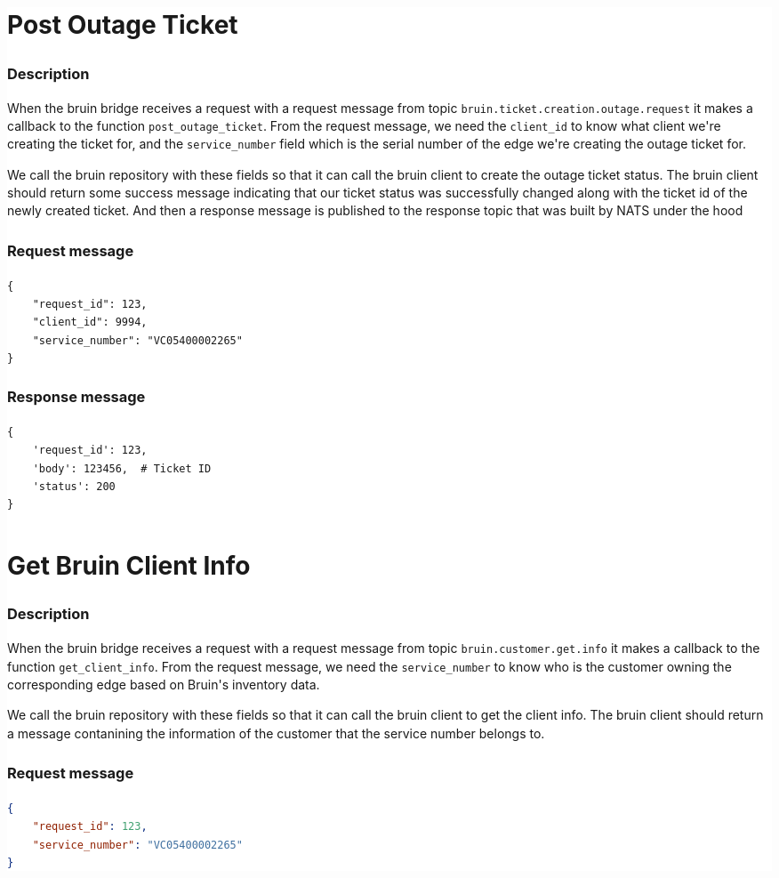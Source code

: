 # Post Outage Ticket
### Description
When the bruin bridge receives a request with a request message from topic `bruin.ticket.creation.outage.request` it makes a callback
to the function `post_outage_ticket`. From the request message, we need the `client_id` to know what client we're creating the ticket for,
and the `service_number` field which is the serial number of the edge we're creating the outage ticket for.

We call the bruin repository with these fields so that it can call the bruin client to create the outage ticket status.
The bruin client should return some success message indicating that our ticket status was successfully changed along with
the ticket id of the newly created ticket. And then a response message is published to the response topic that was built by NATS under the
hood
### Request message
```
{
    "request_id": 123,
    "client_id": 9994,
    "service_number": "VC05400002265"
}
```

### Response message
```
{
    'request_id': 123,
    'body': 123456,  # Ticket ID
    'status': 200
}
```

# Get Bruin Client Info
### Description
When the bruin bridge receives a request with a request message from topic `bruin.customer.get.info` it makes a callback
to the function `get_client_info`. From the request message, we need the `service_number` to know who is the customer owning
the corresponding edge based on Bruin's inventory data.

We call the bruin repository with these fields so that it can call the bruin client to get the client info.
The bruin client should return a message contanining the information of the customer that the service number belongs to.
### Request message
```json
{
    "request_id": 123,
    "service_number": "VC05400002265"
}
```
